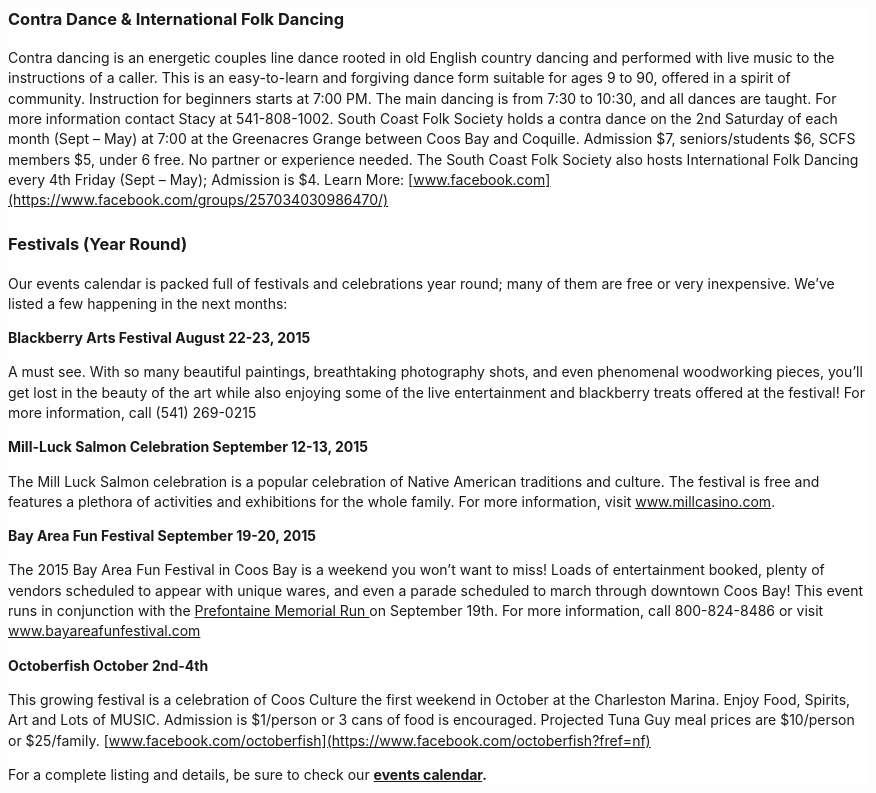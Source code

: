 ### Contra Dance & International Folk Dancing

Contra dancing is an energetic couples line dance rooted in old English country dancing and performed with live music to the instructions of a caller. This is an easy-to-learn and forgiving dance form suitable for ages 9 to 90, offered in a spirit of community. Instruction for beginners starts at 7:00 PM. The main dancing is from 7:30 to 10:30, and all dances are taught. For more information contact Stacy at 541-808-1002. South Coast Folk Society holds a contra dance on the 2nd Saturday of each month (Sept – May) at 7:00 at the Greenacres Grange between Coos Bay and Coquille. Admission $7, seniors/students $6, SCFS members $5, under 6 free. No partner or experience needed. The South Coast Folk Society also hosts International Folk Dancing every 4th Friday (Sept – May); Admission is $4. Learn More: [www.facebook.com](https://www.facebook.com/groups/257034030986470/)

### Festivals (Year Round)

Our events calendar is packed full of festivals and celebrations year round; many of them are free or very inexpensive. We’ve listed a few happening in the next months:

**Blackberry Arts Festival August 22-23, 2015**

A must see. With so many beautiful paintings, breathtaking photography shots, and even phenomenal woodworking pieces, you’ll get lost in the beauty of the art while also enjoying some of the live entertainment and blackberry treats offered at the festival! For more information, call (541) 269-0215

**Mill-Luck Salmon Celebration September 12-13, 2015**

The Mill Luck Salmon celebration is a popular celebration of Native American traditions and culture. The festival is free and features a plethora of activities and exhibitions for the whole family. For more information, visit <a href="http://www.millcasino.com/" target="_blank">www.millcasino.com</a>.

**Bay Area Fun Festival September 19-20, 2015**

The 2015 Bay Area Fun Festival in Coos Bay is a weekend you won’t want to miss! Loads of entertainment booked, plenty of vendors scheduled to appear with unique wares, and even a parade scheduled to march through downtown Coos Bay! This event runs in conjunction with the <a href="https://prefontainerun.com/run-info.php" target="_blank" class="broken_link">Prefontaine Memorial Run </a>on September 19th. For more information, call 800-824-8486 or visit <a href="http://www.bayareafunfestival.com/" target="_blank">www.bayareafunfestival.com</a>

**Octoberfish October 2nd-4th**

This growing festival is a celebration of Coos Culture the first weekend in October at the Charleston Marina. Enjoy Food, Spirits, Art and Lots of MUSIC. Admission is $1/person or 3 cans of food is encouraged. Projected Tuna Guy meal prices are $10/person or $25/family. [www.facebook.com/octoberfish](https://www.facebook.com/octoberfish?fref=nf)

For a complete listing and details, be sure to check our **<a href="/events " target="_blank">events calendar</a>.**